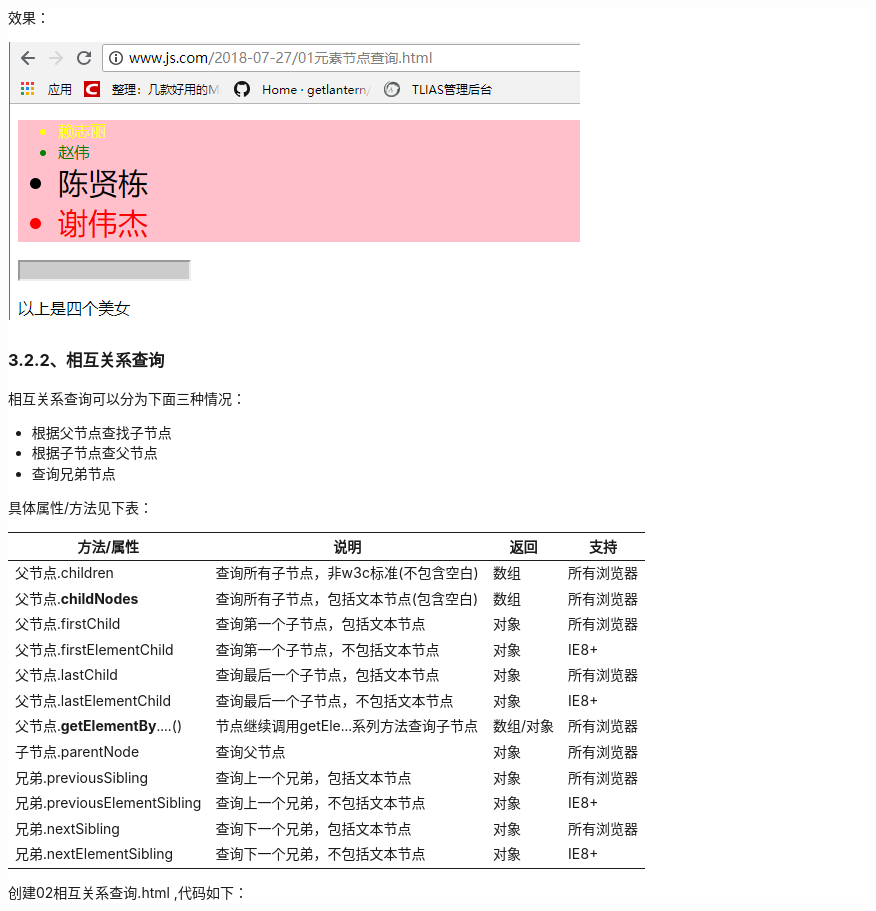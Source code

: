 效果：

![1532658777029](assets/1532658777029.png)



### 3.2.2、相互关系查询

相互关系查询可以分为下面三种情况：

- 根据父节点查找子节点
- 根据子节点查父节点
- 查询兄弟节点

具体属性/方法见下表：

| 方法/属性                     | 说明                                    | 返回      | 支持       |
| ----------------------------- | --------------------------------------- | --------- | ---------- |
| 父节点.children               | 查询所有子节点，非w3c标准(不包含空白)   | 数组      | 所有浏览器 |
| 父节点.**childNodes**         | 查询所有子节点，包括文本节点(包含空白)  | 数组      | 所有浏览器 |
| 父节点.firstChild             | 查询第一个子节点，包括文本节点          | 对象      | 所有浏览器 |
| 父节点.firstElementChild      | 查询第一个子节点，不包括文本节点        | 对象      | IE8+       |
| 父节点.lastChild              | 查询最后一个子节点，包括文本节点        | 对象      | 所有浏览器 |
| 父节点.lastElementChild       | 查询最后一个子节点，不包括文本节点      | 对象      | IE8+       |
| 父节点.**getElementBy**....() | 节点继续调用getEle...系列方法查询子节点 | 数组/对象 | 所有浏览器 |
| 子节点.parentNode             | 查询父节点                              | 对象      | 所有浏览器 |
| 兄弟.previousSibling          | 查询上一个兄弟，包括文本节点            | 对象      | 所有浏览器 |
| 兄弟.previousElementSibling   | 查询上一个兄弟，不包括文本节点          | 对象      | IE8+       |
| 兄弟.nextSibling              | 查询下一个兄弟，包括文本节点            | 对象      | 所有浏览器 |
| 兄弟.nextElementSibling       | 查询下一个兄弟，不包括文本节点          | 对象      | IE8+       |

创建02相互关系查询.html ,代码如下：
